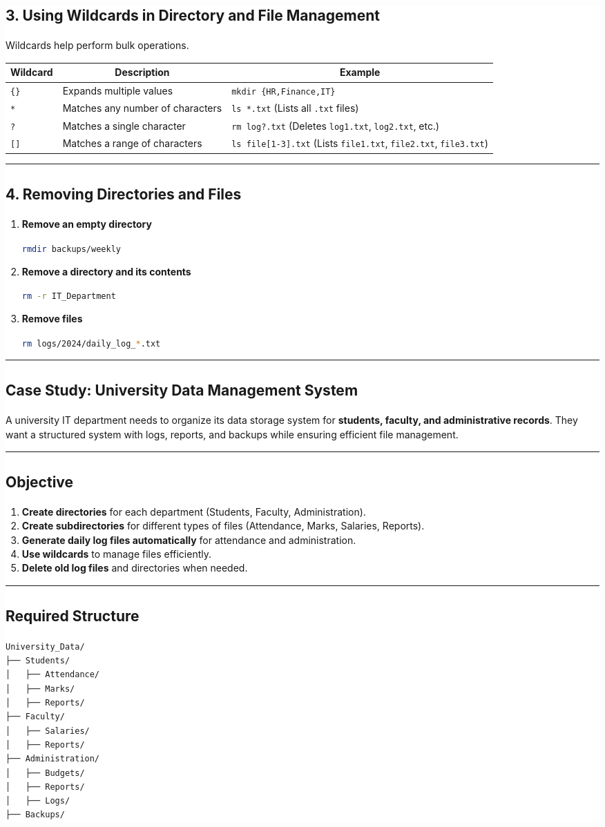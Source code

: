 
## **3. Using Wildcards in Directory and File Management**
Wildcards help perform bulk operations.

| Wildcard | Description | Example |
|----------|-------------|----------|
| `{}` | Expands multiple values | `mkdir {HR,Finance,IT}` |
| `*` | Matches any number of characters | `ls *.txt` (Lists all `.txt` files) |
| `?` | Matches a single character | `rm log?.txt` (Deletes `log1.txt`, `log2.txt`, etc.) |
| `[]` | Matches a range of characters | `ls file[1-3].txt` (Lists `file1.txt`, `file2.txt`, `file3.txt`) |

---

## **4. Removing Directories and Files**
1. **Remove an empty directory**  
   ```sh
   rmdir backups/weekly
   ```
2. **Remove a directory and its contents**  
   ```sh
   rm -r IT_Department
   ```
3. **Remove files**  
   ```sh
   rm logs/2024/daily_log_*.txt
   ```

---

## **Case Study: University Data Management System**  

A university IT department needs to organize its data storage system for **students, faculty, and administrative records**. They want a structured system with logs, reports, and backups while ensuring efficient file management.

---

## **Objective**  
1. **Create directories** for each department (Students, Faculty, Administration).  
2. **Create subdirectories** for different types of files (Attendance, Marks, Salaries, Reports).  
3. **Generate daily log files automatically** for attendance and administration.  
4. **Use wildcards** to manage files efficiently.  
5. **Delete old log files** and directories when needed.  

---

## **Required Structure**
```
University_Data/
├── Students/
│   ├── Attendance/
│   ├── Marks/
│   ├── Reports/
├── Faculty/
│   ├── Salaries/
│   ├── Reports/
├── Administration/
│   ├── Budgets/
│   ├── Reports/
│   ├── Logs/
├── Backups/
```